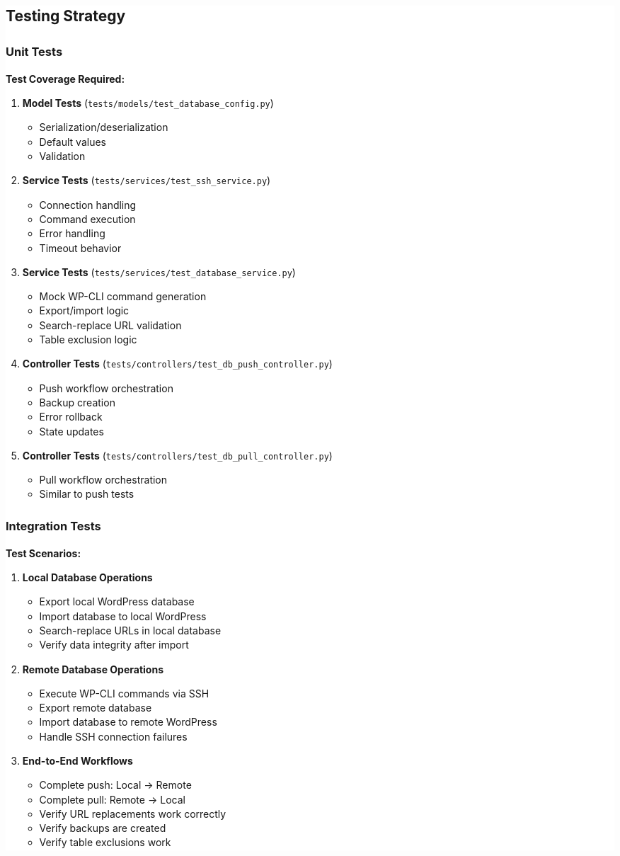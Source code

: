 
## Testing Strategy

### Unit Tests

**Test Coverage Required:**

1. **Model Tests** (`tests/models/test_database_config.py`)
   - Serialization/deserialization
   - Default values
   - Validation

2. **Service Tests** (`tests/services/test_ssh_service.py`)
   - Connection handling
   - Command execution
   - Error handling
   - Timeout behavior

3. **Service Tests** (`tests/services/test_database_service.py`)
   - Mock WP-CLI command generation
   - Export/import logic
   - Search-replace URL validation
   - Table exclusion logic

4. **Controller Tests** (`tests/controllers/test_db_push_controller.py`)
   - Push workflow orchestration
   - Backup creation
   - Error rollback
   - State updates

5. **Controller Tests** (`tests/controllers/test_db_pull_controller.py`)
   - Pull workflow orchestration
   - Similar to push tests

### Integration Tests

**Test Scenarios:**

1. **Local Database Operations**
   - Export local WordPress database
   - Import database to local WordPress
   - Search-replace URLs in local database
   - Verify data integrity after import

2. **Remote Database Operations**
   - Execute WP-CLI commands via SSH
   - Export remote database
   - Import database to remote WordPress
   - Handle SSH connection failures

3. **End-to-End Workflows**
   - Complete push: Local → Remote
   - Complete pull: Remote → Local
   - Verify URL replacements work correctly
   - Verify backups are created
   - Verify table exclusions work
